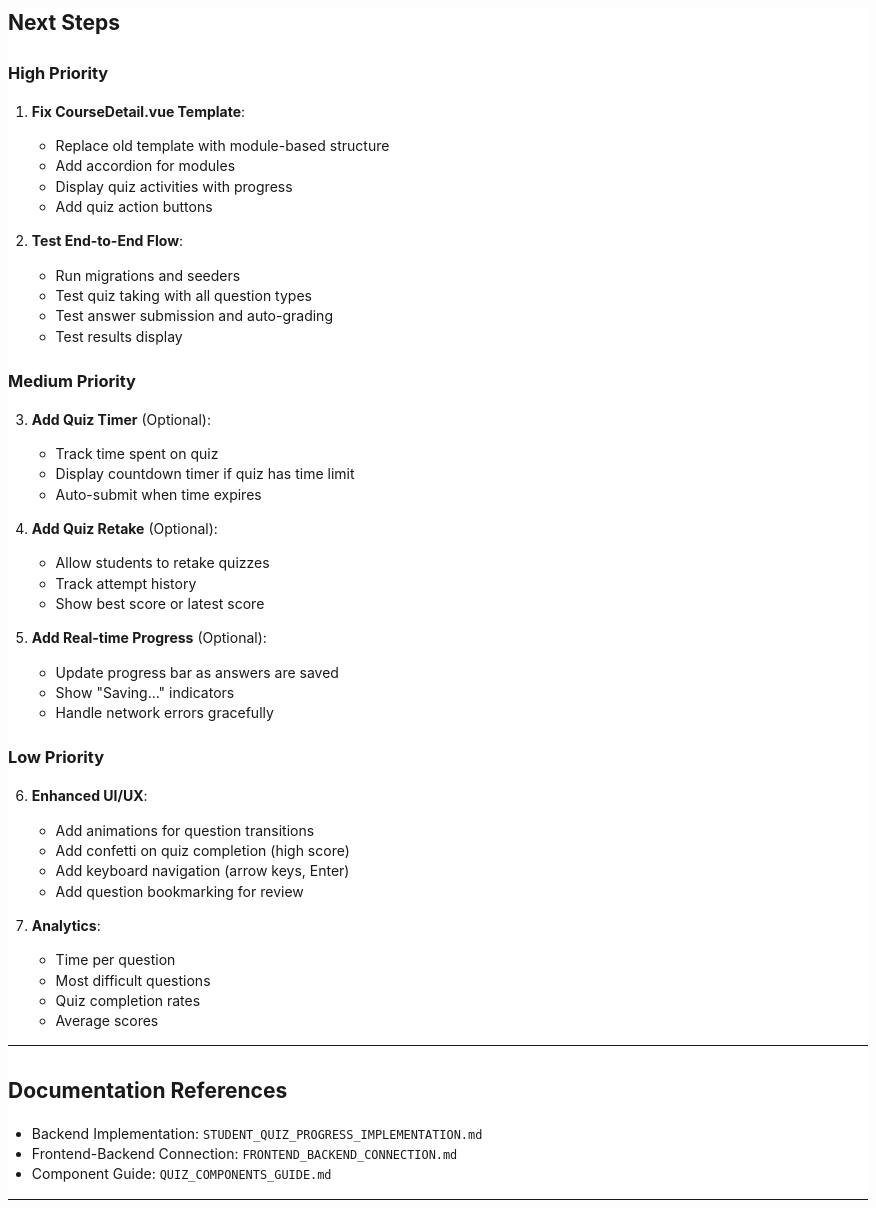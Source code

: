 ## Next Steps

### High Priority
1. **Fix CourseDetail.vue Template**:
   - Replace old template with module-based structure
   - Add accordion for modules
   - Display quiz activities with progress
   - Add quiz action buttons

2. **Test End-to-End Flow**:
   - Run migrations and seeders
   - Test quiz taking with all question types
   - Test answer submission and auto-grading
   - Test results display

### Medium Priority
3. **Add Quiz Timer** (Optional):
   - Track time spent on quiz
   - Display countdown timer if quiz has time limit
   - Auto-submit when time expires

4. **Add Quiz Retake** (Optional):
   - Allow students to retake quizzes
   - Track attempt history
   - Show best score or latest score

5. **Add Real-time Progress** (Optional):
   - Update progress bar as answers are saved
   - Show "Saving..." indicators
   - Handle network errors gracefully

### Low Priority
6. **Enhanced UI/UX**:
   - Add animations for question transitions
   - Add confetti on quiz completion (high score)
   - Add keyboard navigation (arrow keys, Enter)
   - Add question bookmarking for review

7. **Analytics**:
   - Time per question
   - Most difficult questions
   - Quiz completion rates
   - Average scores

---

## Documentation References
- Backend Implementation: `STUDENT_QUIZ_PROGRESS_IMPLEMENTATION.md`
- Frontend-Backend Connection: `FRONTEND_BACKEND_CONNECTION.md`
- Component Guide: `QUIZ_COMPONENTS_GUIDE.md`

---